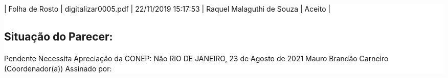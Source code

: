 | Folha de Rosto                                                        | digitalizar0005.pdf                                    | 22/11/2019 15:17:53   | Raquel Malaguthi de Souza   | Aceito   |

## Situação do Parecer:
Pendente
Necessita Apreciação da CONEP:
Não
RIO DE JANEIRO, 23 de Agosto de 2021
Mauro Brandão Carneiro (Coordenador(a)) Assinado por:
